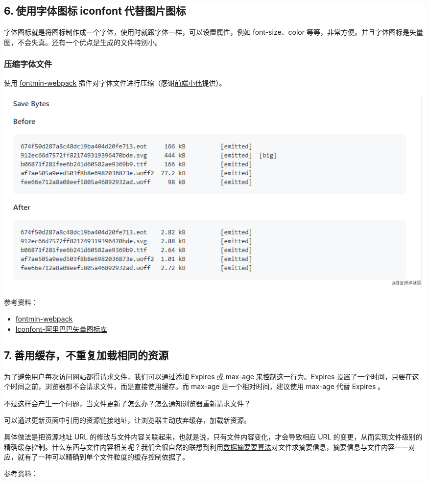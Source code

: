 

## 6. 使用字体图标 iconfont 代替图片图标
字体图标就是将图标制作成一个字体，使用时就跟字体一样，可以设置属性，例如 font-size、color 等等，非常方便。并且字体图标是矢量图，不会失真。还有一个优点是生成的文件特别小。

### 压缩字体文件
使用 [fontmin-webpack](https://link.zhihu.com/?target=https%3A//github.com/patrickhulce/fontmin-webpack) 插件对字体文件进行压缩（感谢[前端小伟](https://link.zhihu.com/?target=https%3A//juejin.im/user/237150239985165)提供）。

![img](../../../../../../Assets/Pics/v2-8b48ecbd52eb30aae94d45b16a4f5268_1440w.png)

参考资料：
- [fontmin-webpack](https://link.zhihu.com/?target=https%3A//github.com/patrickhulce/fontmin-webpack)
- [Iconfont-阿里巴巴矢量图标库](https://link.zhihu.com/?target=https%3A//www.iconfont.cn/)



## 7. 善用缓存，不重复加载相同的资源
为了避免用户每次访问网站都得请求文件，我们可以通过添加 Expires 或 max-age 来控制这一行为。Expires 设置了一个时间，只要在这个时间之前，浏览器都不会请求文件，而是直接使用缓存。而 max-age 是一个相对时间，建议使用 max-age 代替 Expires 。

不过这样会产生一个问题，当文件更新了怎么办？怎么通知浏览器重新请求文件？

可以通过更新页面中引用的资源链接地址，让浏览器主动放弃缓存，加载新资源。

具体做法是把资源地址 URL 的修改与文件内容关联起来，也就是说，只有文件内容变化，才会导致相应 URL 的变更，从而实现文件级别的精确缓存控制。什么东西与文件内容相关呢？我们会很自然的联想到利用[数据摘要要算法](https://link.zhihu.com/?target=https%3A//baike.baidu.com/item/%E6%B6%88%E6%81%AF%E6%91%98%E8%A6%81%E7%AE%97%E6%B3%95/3286770%3Ffromtitle%3D%E6%91%98%E8%A6%81%E7%AE%97%E6%B3%95%26fromid%3D12011257)对文件求摘要信息，摘要信息与文件内容一一对应，就有了一种可以精确到单个文件粒度的缓存控制依据了。

参考资料：
